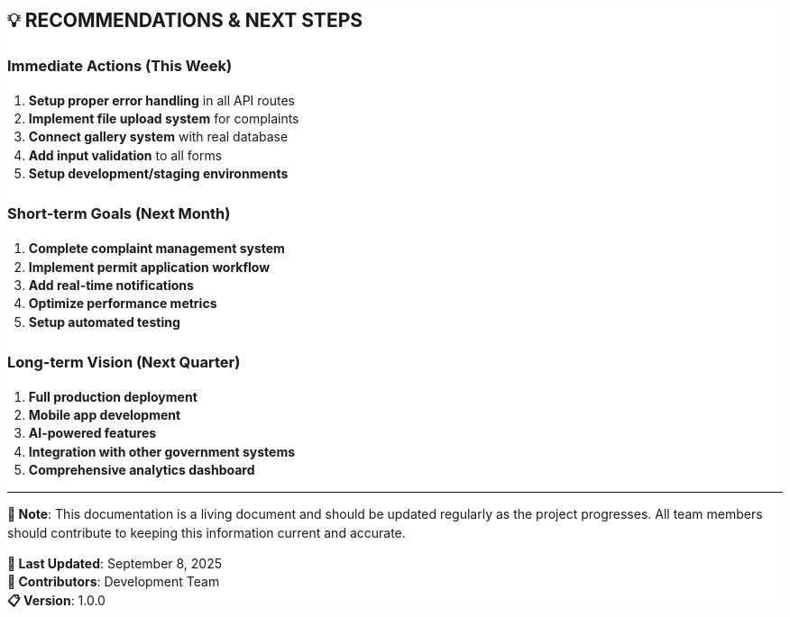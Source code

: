 
## 💡 **RECOMMENDATIONS & NEXT STEPS**

### **Immediate Actions (This Week)**
1. **Setup proper error handling** in all API routes
2. **Implement file upload system** for complaints
3. **Connect gallery system** with real database
4. **Add input validation** to all forms
5. **Setup development/staging environments**

### **Short-term Goals (Next Month)**  
1. **Complete complaint management system**
2. **Implement permit application workflow**
3. **Add real-time notifications**
4. **Optimize performance metrics**
5. **Setup automated testing**

### **Long-term Vision (Next Quarter)**
1. **Full production deployment**
2. **Mobile app development**
3. **AI-powered features**
4. **Integration with other government systems**
5. **Comprehensive analytics dashboard**

---

**📝 Note**: This documentation is a living document and should be updated regularly as the project progresses. All team members should contribute to keeping this information current and accurate.

**🔄 Last Updated**: September 8, 2025  
**👥 Contributors**: Development Team  
**📋 Version**: 1.0.0
